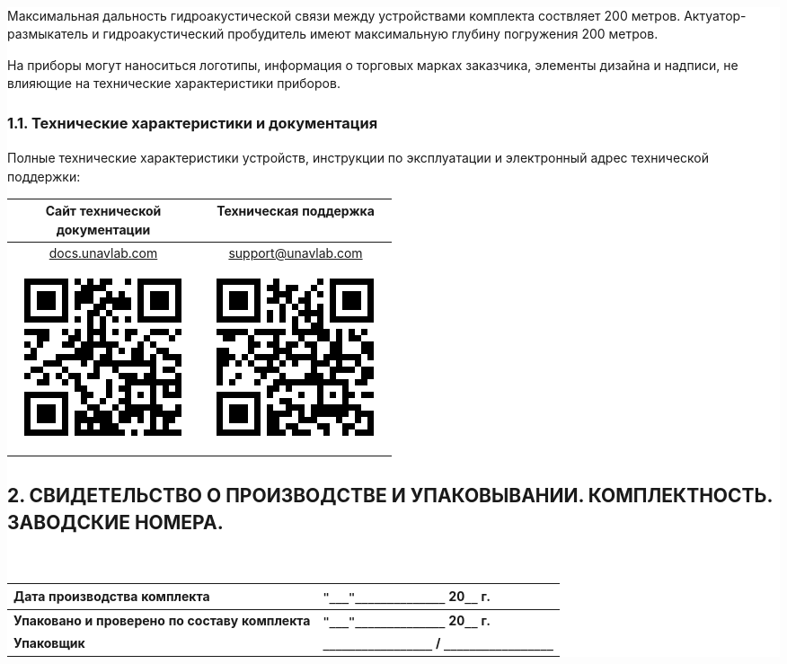 Максимальная дальность гидроакустической связи между устройствами комплекта соствляет 200 метров. Актуатор-размыкатель и гидроакустический пробудитель имеют максимальную глубину погружения 200 метров. 

На приборы могут наноситься логотипы, информация о торговых марках заказчика, элементы дизайна и надписи, не влияющие на технические характеристики приборов.

<div style="page-break-after: always;"></div>

### 1.1. Технические характеристики и документация

Полные технические характеристики устройств, инструкции по эксплуатации и электронный адрес технической поддержки:    

| Сайт технической <br/> документации | Техническая поддержка |
| :---: | :---: |
| [docs.unavlab.com](https://www.docs.unavlab.com/) | [support@unavlab.com](mailto:support@unavlab.com) |
| ![](/documentation/docs_unavlab_web_qr.png) | ![](/documentation/unavlab_support_email_qr.png) |

<div style="page-break-after: always;"></div>

## 2. СВИДЕТЕЛЬСТВО О ПРОИЗВОДСТВЕ И УПАКОВЫВАНИИ. КОМПЛЕКТНОСТЬ. ЗАВОДСКИЕ НОМЕРА. 
<br/>

| Дата производства комплекта | `"___"______________` 20`__` г. |
| :--- | :--- |
| **Упаковано и проверено по составу комплекта** | **`"___"______________` 20`__` г.** |
| **Упаковщик** | **`_________________` / `_________________`** |
